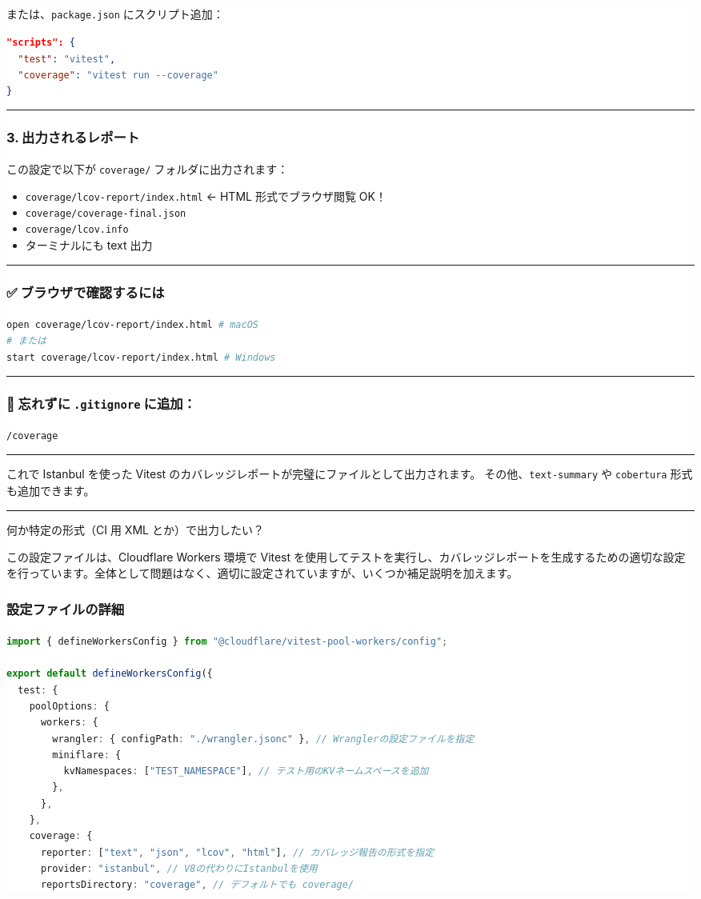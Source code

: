 または、`package.json` にスクリプト追加：

```json
"scripts": {
  "test": "vitest",
  "coverage": "vitest run --coverage"
}
```

---

### 3. 出力されるレポート

この設定で以下が `coverage/` フォルダに出力されます：

- `coverage/lcov-report/index.html` ← HTML 形式でブラウザ閲覧 OK！
- `coverage/coverage-final.json`
- `coverage/lcov.info`
- ターミナルにも text 出力

---

### ✅ ブラウザで確認するには

```bash
open coverage/lcov-report/index.html # macOS
# または
start coverage/lcov-report/index.html # Windows
```

---

### 🔁 忘れずに `.gitignore` に追加：

```gitignore
/coverage
```

---

これで Istanbul を使った Vitest のカバレッジレポートが完璧にファイルとして出力されます。
その他、`text-summary` や `cobertura` 形式も追加できます。

---

何か特定の形式（CI 用 XML とか）で出力したい？

この設定ファイルは、Cloudflare Workers 環境で Vitest を使用してテストを実行し、カバレッジレポートを生成するための適切な設定を行っています。全体として問題はなく、適切に設定されていますが、いくつか補足説明を加えます。

### 設定ファイルの詳細

```ts
import { defineWorkersConfig } from "@cloudflare/vitest-pool-workers/config";

export default defineWorkersConfig({
  test: {
    poolOptions: {
      workers: {
        wrangler: { configPath: "./wrangler.jsonc" }, // Wranglerの設定ファイルを指定
        miniflare: {
          kvNamespaces: ["TEST_NAMESPACE"], // テスト用のKVネームスペースを追加
        },
      },
    },
    coverage: {
      reporter: ["text", "json", "lcov", "html"], // カバレッジ報告の形式を指定
      provider: "istanbul", // V8の代わりにIstanbulを使用
      reportsDirectory: "coverage", // デフォルトでも coverage/
```
